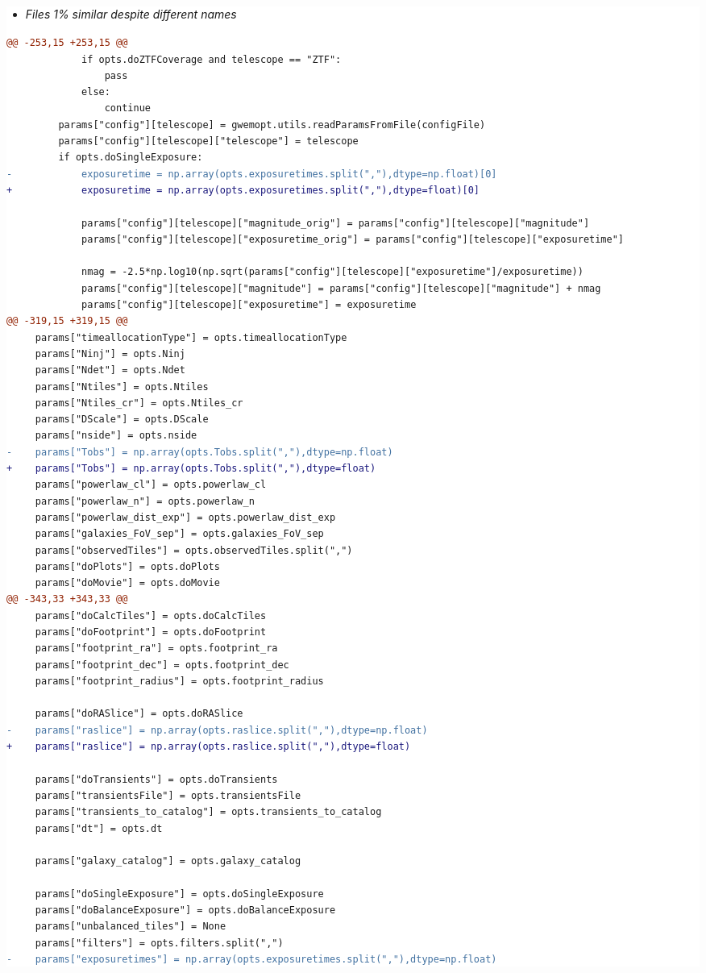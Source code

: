  * *Files 1% similar despite different names*

```diff
@@ -253,15 +253,15 @@
             if opts.doZTFCoverage and telescope == "ZTF":
                 pass
             else:
                 continue
         params["config"][telescope] = gwemopt.utils.readParamsFromFile(configFile)
         params["config"][telescope]["telescope"] = telescope
         if opts.doSingleExposure:
-            exposuretime = np.array(opts.exposuretimes.split(","),dtype=np.float)[0]
+            exposuretime = np.array(opts.exposuretimes.split(","),dtype=float)[0]
 
             params["config"][telescope]["magnitude_orig"] = params["config"][telescope]["magnitude"]
             params["config"][telescope]["exposuretime_orig"] = params["config"][telescope]["exposuretime"]
 
             nmag = -2.5*np.log10(np.sqrt(params["config"][telescope]["exposuretime"]/exposuretime))
             params["config"][telescope]["magnitude"] = params["config"][telescope]["magnitude"] + nmag
             params["config"][telescope]["exposuretime"] = exposuretime
@@ -319,15 +319,15 @@
     params["timeallocationType"] = opts.timeallocationType
     params["Ninj"] = opts.Ninj
     params["Ndet"] = opts.Ndet
     params["Ntiles"] = opts.Ntiles
     params["Ntiles_cr"] = opts.Ntiles_cr
     params["DScale"] = opts.DScale
     params["nside"] = opts.nside
-    params["Tobs"] = np.array(opts.Tobs.split(","),dtype=np.float)
+    params["Tobs"] = np.array(opts.Tobs.split(","),dtype=float)
     params["powerlaw_cl"] = opts.powerlaw_cl
     params["powerlaw_n"] = opts.powerlaw_n
     params["powerlaw_dist_exp"] = opts.powerlaw_dist_exp
     params["galaxies_FoV_sep"] = opts.galaxies_FoV_sep
     params["observedTiles"] = opts.observedTiles.split(",")
     params["doPlots"] = opts.doPlots
     params["doMovie"] = opts.doMovie
@@ -343,33 +343,33 @@
     params["doCalcTiles"] = opts.doCalcTiles
     params["doFootprint"] = opts.doFootprint
     params["footprint_ra"] = opts.footprint_ra
     params["footprint_dec"] = opts.footprint_dec
     params["footprint_radius"] = opts.footprint_radius
 
     params["doRASlice"] = opts.doRASlice
-    params["raslice"] = np.array(opts.raslice.split(","),dtype=np.float)
+    params["raslice"] = np.array(opts.raslice.split(","),dtype=float)
 
     params["doTransients"] = opts.doTransients
     params["transientsFile"] = opts.transientsFile
     params["transients_to_catalog"] = opts.transients_to_catalog
     params["dt"] = opts.dt
 
     params["galaxy_catalog"] = opts.galaxy_catalog
 
     params["doSingleExposure"] = opts.doSingleExposure
     params["doBalanceExposure"] = opts.doBalanceExposure
     params["unbalanced_tiles"] = None
     params["filters"] = opts.filters.split(",")
-    params["exposuretimes"] = np.array(opts.exposuretimes.split(","),dtype=np.float)
```